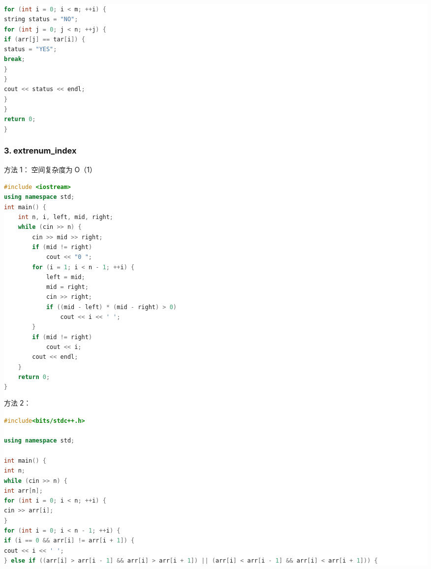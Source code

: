 ```c++
for (int i = 0; i < m; ++i) {  
string status = "NO";  
for (int j = 0; j < n; ++j) {  
if (arr[j] == tar[i]) {  
status = "YES";  
break;  
}  
}  
cout << status << endl;  
}  
}  
return 0;  
}

```


### 3. extrenum_index

方法 1：
空间复杂度为 O（1）
```c++
#include <iostream>
using namespace std;
int main() {
	int n, i, left, mid, right;
	while (cin >> n) {
		cin >> mid >> right;
		if (mid != right)
			cout << "0 ";
		for (i = 1; i < n - 1; ++i) {
			left = mid;
			mid = right;
			cin >> right;
			if ((mid - left) * (mid - right) > 0)
				cout << i << ' ';
		}
		if (mid != right)
			cout << i;
		cout << endl;
	}
	return 0;
}

```

方法 2：

```c++
#include<bits/stdc++.h>  
  
using namespace std;  
  
int main() {  
int n;  
while (cin >> n) {  
int arr[n];  
for (int i = 0; i < n; ++i) {  
cin >> arr[i];  
}  
for (int i = 0; i < n - 1; ++i) {  
if (i == 0 && arr[i] != arr[i + 1]) {  
cout << i << ' ';  
} else if ((arr[i] > arr[i - 1] && arr[i] > arr[i + 1]) || (arr[i] < arr[i - 1] && arr[i] < arr[i + 1])) {  
```